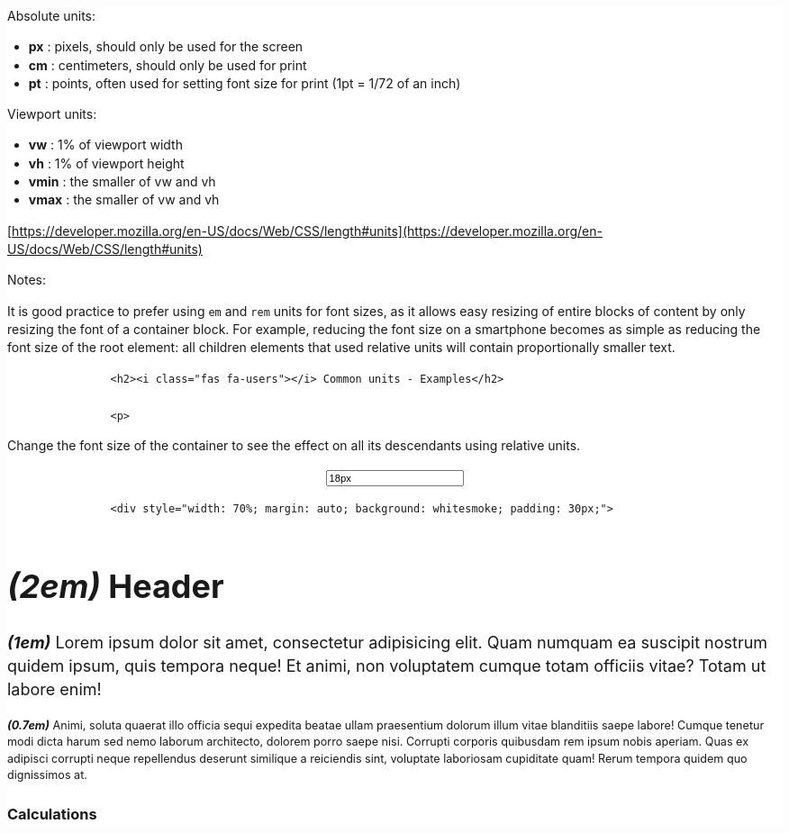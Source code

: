 Absolute units:
- **px** : pixels, should only be used for the screen
- **cm** : centimeters, should only be used for print
- **pt** : points, often used for setting font size for print (1pt = 1/72 of an inch)

Viewport units:
- **vw** : 1% of viewport width
- **vh** : 1% of viewport height
- **vmin** :  the smaller of vw and vh 
- **vmax** : the smaller of vw and vh

[https://developer.mozilla.org/en-US/docs/Web/CSS/length#units](https://developer.mozilla.org/en-US/docs/Web/CSS/length#units)

Notes:

It is good practice to prefer using `em` and `rem` units
for font sizes, as it allows easy resizing of entire
blocks of content by only resizing the font of a
container block. For example, reducing the font size on
a smartphone becomes as simple as reducing the font size
of the root element: all children elements that used
relative units will contain proportionally smaller text.

                    <h2><i class="fas fa-users"></i> Common units - Examples</h2>

                    <p>
Change the font size of the container to see the effect on all its descendants using relative units.
                    </p>
                    <div style="text-align: center">
<input type="text" name="container_font_size" value="18px" style="font-size: 0.8em;"
oninput="{
    console.log('Changing font size');
    document.getElementById('font_size_example').style.fontSize = this.value;
}"/>
                    </div>
                    <div class="vspace"></div>

                    <div style="width: 70%; margin: auto; background: whitesmoke; padding: 30px;">
<div id="font_size_example" style="font-size: 18px">
    <h1 style="font-size: 2em"><i style="text-transform: lowercase;"><b>(2em)</b></i> Header</h1>
    <p style="font-size: 1em"><i><b>(1em)</b></i> Lorem ipsum dolor sit amet, consectetur adipisicing elit. Quam numquam ea suscipit nostrum quidem ipsum, quis tempora neque! Et animi, non voluptatem cumque totam officiis vitae? Totam ut labore enim!</p>
    <p style="font-size: 0.7em"><i><b>(0.7em)</b></i> Animi, soluta quaerat illo officia sequi expedita beatae ullam praesentium dolorum illum vitae blanditiis saepe labore! Cumque tenetur modi dicta harum sed nemo laborum architecto, dolorem porro saepe nisi. Corrupti corporis quibusdam rem ipsum nobis aperiam. Quas ex adipisci corrupti neque repellendus deserunt similique a reiciendis sint, voluptate laboriosam cupiditate quam! Rerum tempora quidem quo dignissimos at.</p>
</div>
                    </div>

### Calculations
